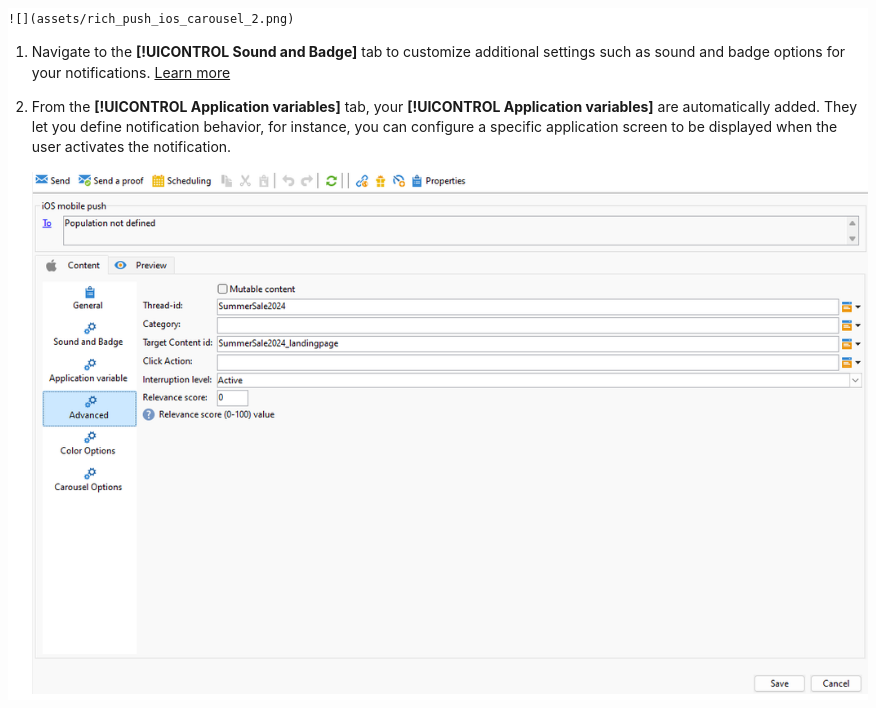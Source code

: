     ![](assets/rich_push_ios_carousel_2.png)

1. Navigate to the **[!UICONTROL Sound and Badge]** tab to customize additional settings such as sound and badge options for your notifications. [Learn more](#sound-badge)

1. From the **[!UICONTROL Application variables]** tab, your **[!UICONTROL Application variables]** are automatically added. They let you define notification behavior, for instance, you can configure a specific application screen to be displayed when the user activates the notification.

    ![](assets/rich_push_ios_carousel_4.png)
